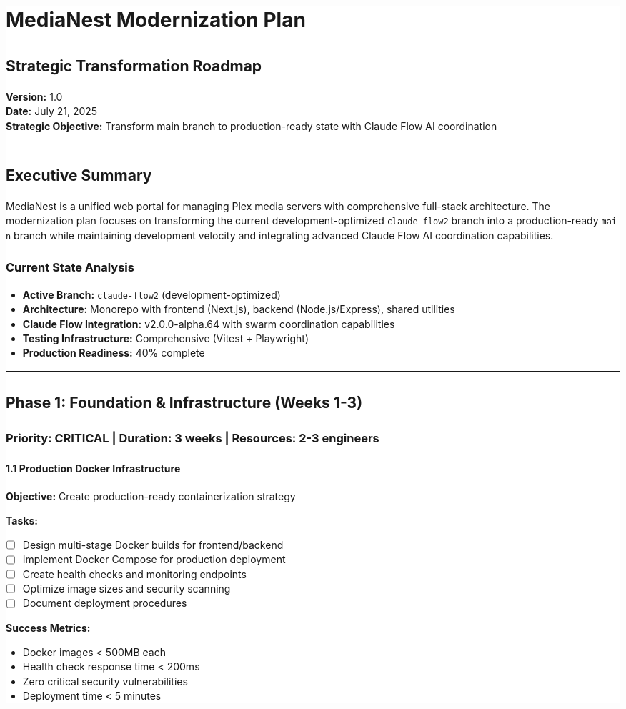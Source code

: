 # MediaNest Modernization Plan

## Strategic Transformation Roadmap

**Version:** 1.0  
**Date:** July 21, 2025  
**Strategic Objective:** Transform main branch to production-ready state with Claude Flow AI coordination

---

## Executive Summary

MediaNest is a unified web portal for managing Plex media servers with comprehensive full-stack architecture. The modernization plan focuses on transforming the current development-optimized `claude-flow2` branch into a production-ready `main` branch while maintaining development velocity and integrating advanced Claude Flow AI coordination capabilities.

### Current State Analysis

- **Active Branch:** `claude-flow2` (development-optimized)
- **Architecture:** Monorepo with frontend (Next.js), backend (Node.js/Express), shared utilities
- **Claude Flow Integration:** v2.0.0-alpha.64 with swarm coordination capabilities
- **Testing Infrastructure:** Comprehensive (Vitest + Playwright)
- **Production Readiness:** 40% complete

---

## Phase 1: Foundation & Infrastructure (Weeks 1-3)

### Priority: CRITICAL | Duration: 3 weeks | Resources: 2-3 engineers

#### 1.1 Production Docker Infrastructure

**Objective:** Create production-ready containerization strategy

**Tasks:**

- [ ] Design multi-stage Docker builds for frontend/backend
- [ ] Implement Docker Compose for production deployment
- [ ] Create health checks and monitoring endpoints
- [ ] Optimize image sizes and security scanning
- [ ] Document deployment procedures

**Success Metrics:**

- Docker images < 500MB each
- Health check response time < 200ms
- Zero critical security vulnerabilities
- Deployment time < 5 minutes

